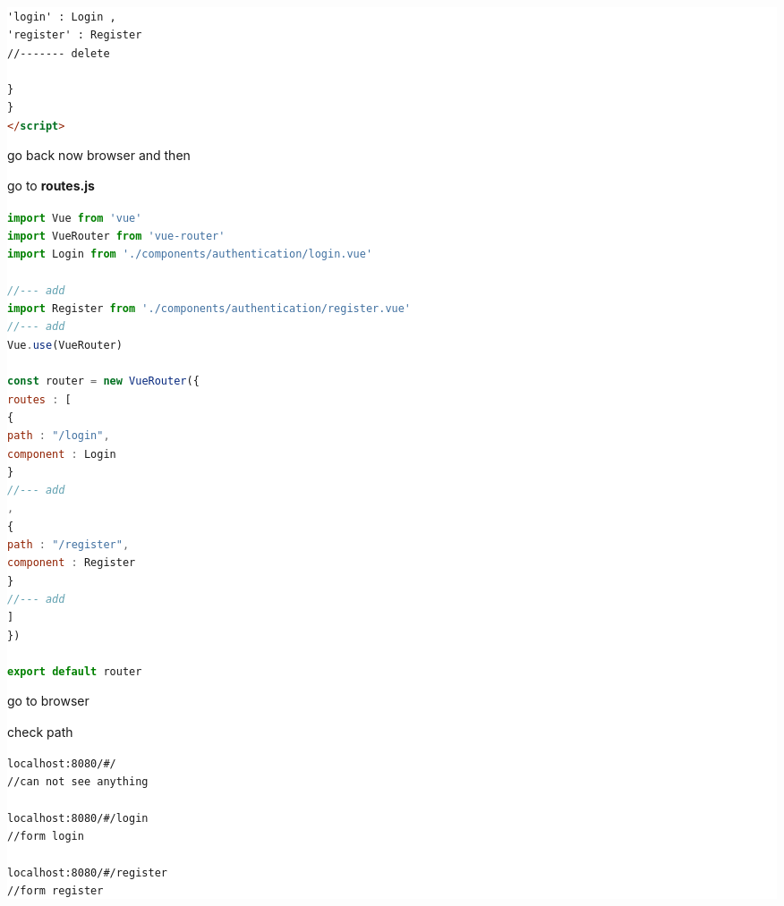 ```html
'login' : Login ,
'register' : Register
//------- delete

}
}
</script>

```

go back now browser and then

go to **routes.js**

```javascript
import Vue from 'vue'
import VueRouter from 'vue-router'
import Login from './components/authentication/login.vue'

//--- add
import Register from './components/authentication/register.vue'
//--- add
Vue.use(VueRouter)

const router = new VueRouter({
routes : [
{
path : "/login",
component : Login
}
//--- add
,
{
path : "/register",
component : Register
}
//--- add
]
})

export default router
```

go to browser

check path



```
localhost:8080/#/
//can not see anything

localhost:8080/#/login
//form login

localhost:8080/#/register
//form register
```

